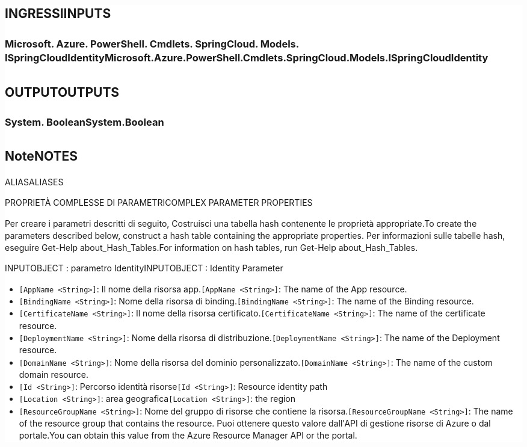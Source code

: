 ## <span data-ttu-id="6ea45-145">INGRESSI</span><span class="sxs-lookup"><span data-stu-id="6ea45-145">INPUTS</span></span>

### <span data-ttu-id="6ea45-146">Microsoft. Azure. PowerShell. Cmdlets. SpringCloud. Models. ISpringCloudIdentity</span><span class="sxs-lookup"><span data-stu-id="6ea45-146">Microsoft.Azure.PowerShell.Cmdlets.SpringCloud.Models.ISpringCloudIdentity</span></span>

## <span data-ttu-id="6ea45-147">OUTPUT</span><span class="sxs-lookup"><span data-stu-id="6ea45-147">OUTPUTS</span></span>

### <span data-ttu-id="6ea45-148">System. Boolean</span><span class="sxs-lookup"><span data-stu-id="6ea45-148">System.Boolean</span></span>

## <span data-ttu-id="6ea45-149">Note</span><span class="sxs-lookup"><span data-stu-id="6ea45-149">NOTES</span></span>

<span data-ttu-id="6ea45-150">ALIAS</span><span class="sxs-lookup"><span data-stu-id="6ea45-150">ALIASES</span></span>

<span data-ttu-id="6ea45-151">PROPRIETÀ COMPLESSE DI PARAMETRI</span><span class="sxs-lookup"><span data-stu-id="6ea45-151">COMPLEX PARAMETER PROPERTIES</span></span>

<span data-ttu-id="6ea45-152">Per creare i parametri descritti di seguito, Costruisci una tabella hash contenente le proprietà appropriate.</span><span class="sxs-lookup"><span data-stu-id="6ea45-152">To create the parameters described below, construct a hash table containing the appropriate properties.</span></span> <span data-ttu-id="6ea45-153">Per informazioni sulle tabelle hash, eseguire Get-Help about_Hash_Tables.</span><span class="sxs-lookup"><span data-stu-id="6ea45-153">For information on hash tables, run Get-Help about_Hash_Tables.</span></span>


<span data-ttu-id="6ea45-154">INPUTOBJECT <ISpringCloudIdentity> : parametro Identity</span><span class="sxs-lookup"><span data-stu-id="6ea45-154">INPUTOBJECT <ISpringCloudIdentity>: Identity Parameter</span></span>
  - <span data-ttu-id="6ea45-155">`[AppName <String>]`: Il nome della risorsa app.</span><span class="sxs-lookup"><span data-stu-id="6ea45-155">`[AppName <String>]`: The name of the App resource.</span></span>
  - <span data-ttu-id="6ea45-156">`[BindingName <String>]`: Nome della risorsa di binding.</span><span class="sxs-lookup"><span data-stu-id="6ea45-156">`[BindingName <String>]`: The name of the Binding resource.</span></span>
  - <span data-ttu-id="6ea45-157">`[CertificateName <String>]`: Il nome della risorsa certificato.</span><span class="sxs-lookup"><span data-stu-id="6ea45-157">`[CertificateName <String>]`: The name of the certificate resource.</span></span>
  - <span data-ttu-id="6ea45-158">`[DeploymentName <String>]`: Nome della risorsa di distribuzione.</span><span class="sxs-lookup"><span data-stu-id="6ea45-158">`[DeploymentName <String>]`: The name of the Deployment resource.</span></span>
  - <span data-ttu-id="6ea45-159">`[DomainName <String>]`: Nome della risorsa del dominio personalizzato.</span><span class="sxs-lookup"><span data-stu-id="6ea45-159">`[DomainName <String>]`: The name of the custom domain resource.</span></span>
  - <span data-ttu-id="6ea45-160">`[Id <String>]`: Percorso identità risorse</span><span class="sxs-lookup"><span data-stu-id="6ea45-160">`[Id <String>]`: Resource identity path</span></span>
  - <span data-ttu-id="6ea45-161">`[Location <String>]`: area geografica</span><span class="sxs-lookup"><span data-stu-id="6ea45-161">`[Location <String>]`: the region</span></span>
  - <span data-ttu-id="6ea45-162">`[ResourceGroupName <String>]`: Nome del gruppo di risorse che contiene la risorsa.</span><span class="sxs-lookup"><span data-stu-id="6ea45-162">`[ResourceGroupName <String>]`: The name of the resource group that contains the resource.</span></span> <span data-ttu-id="6ea45-163">Puoi ottenere questo valore dall'API di gestione risorse di Azure o dal portale.</span><span class="sxs-lookup"><span data-stu-id="6ea45-163">You can obtain this value from the Azure Resource Manager API or the portal.</span></span>